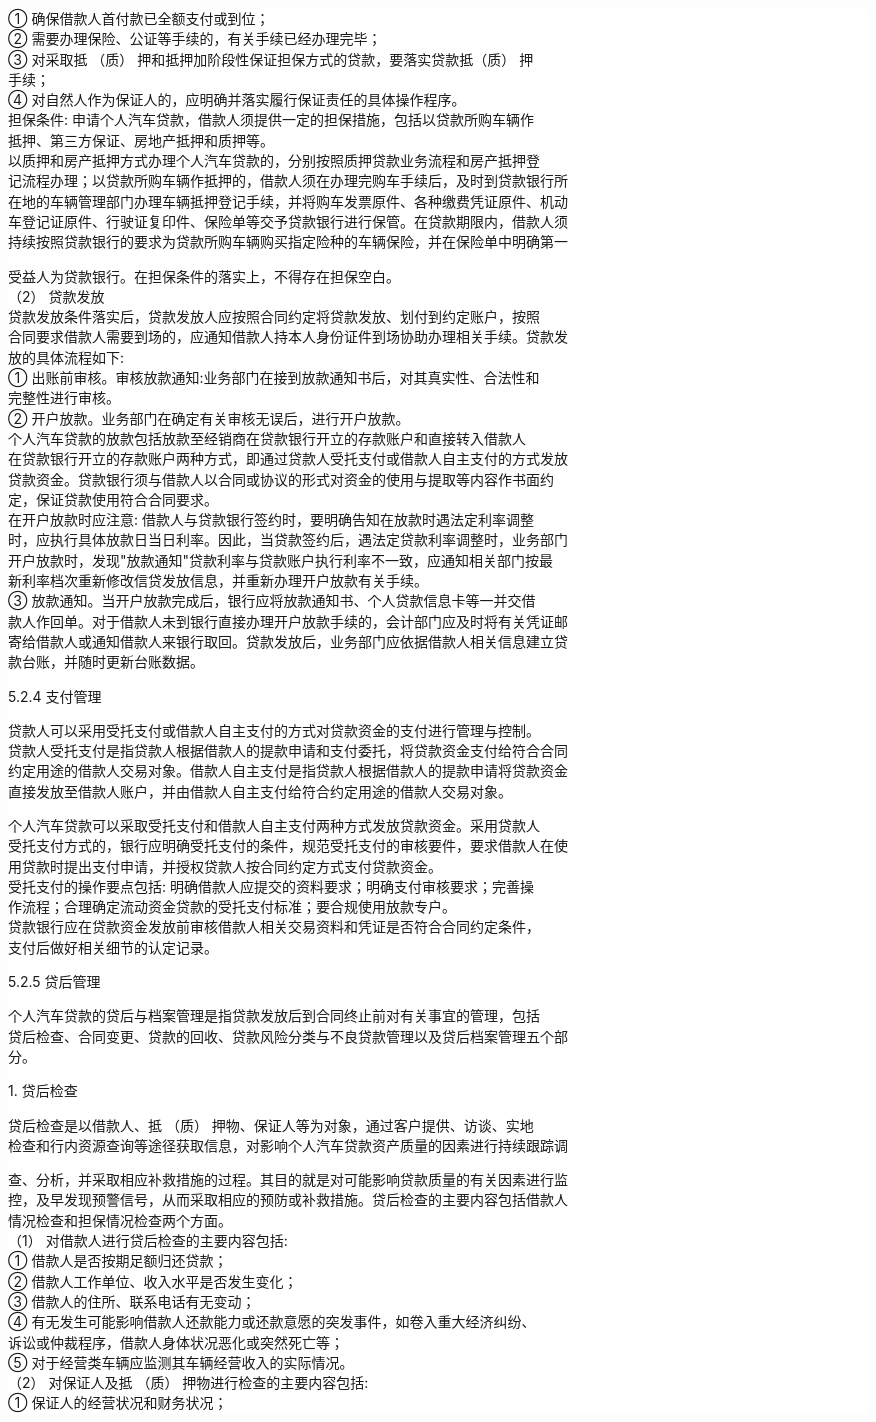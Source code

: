 ① 确保借款人首付款已全额支付或到位； <br />
② 需要办理保险、公证等手续的，有关手续已经办理完毕； <br />
③ 对采取抵 （质） 押和抵押加阶段性保证担保方式的贷款，要落实贷款抵（质） 押 <br />
手续； <br />
④ 对自然人作为保证人的，应明确并落实履行保证责任的具体操作程序。 <br />
担保条件: 申请个人汽车贷款，借款人须提供一定的担保措施，包括以贷款所购车辆作 <br />
抵押、第三方保证、房地产抵押和质押等。 <br />
以质押和房产抵押方式办理个人汽车贷款的，分别按照质押贷款业务流程和房产抵押登 <br />
记流程办理；以贷款所购车辆作抵押的，借款人须在办理完购车手续后，及时到贷款银行所 <br />
在地的车辆管理部门办理车辆抵押登记手续，并将购车发票原件、各种缴费凭证原件、机动 <br />
车登记证原件、行驶证复印件、保险单等交予贷款银行进行保管。在贷款期限内，借款人须 <br />
持续按照贷款银行的要求为贷款所购车辆购买指定险种的车辆保险，并在保险单中明确第一</p>
    <p>受益人为贷款银行。在担保条件的落实上，不得存在担保空白。 <br />
（2） 贷款发放 <br />
贷款发放条件落实后，贷款发放人应按照合同约定将贷款发放、划付到约定账户，按照 <br />
合同要求借款人需要到场的，应通知借款人持本人身份证件到场协助办理相关手续。贷款发 <br />
放的具体流程如下: <br />
① 出账前审核。审核放款通知:业务部门在接到放款通知书后，对其真实性、合法性和 <br />
完整性进行审核。 <br />
② 开户放款。业务部门在确定有关审核无误后，进行开户放款。 <br />
个人汽车贷款的放款包括放款至经销商在贷款银行开立的存款账户和直接转入借款人 <br />
在贷款银行开立的存款账户两种方式，即通过贷款人受托支付或借款人自主支付的方式发放 <br />
贷款资金。贷款银行须与借款人以合同或协议的形式对资金的使用与提取等内容作书面约 <br />
定，保证贷款使用符合合同要求。 <br />
在开户放款时应注意: 借款人与贷款银行签约时，要明确告知在放款时遇法定利率调整 <br />
时，应执行具体放款日当日利率。因此，当贷款签约后，遇法定贷款利率调整时，业务部门 <br />
开户放款时，发现&quot;放款通知&quot;贷款利率与贷款账户执行利率不一致，应通知相关部门按最 <br />
新利率档次重新修改信贷发放信息，并重新办理开户放款有关手续。 <br />
③ 放款通知。当开户放款完成后，银行应将放款通知书、个人贷款信息卡等一并交借 <br />
款人作回单。对于借款人未到银行直接办理开户放款手续的，会计部门应及时将有关凭证邮 <br />
寄给借款人或通知借款人来银行取回。贷款发放后，业务部门应依据借款人相关信息建立贷 <br />
款台账，并随时更新台账数据。<br />
    </p>
<p>5.2.4 支付管理</p>
    <p>贷款人可以采用受托支付或借款人自主支付的方式对贷款资金的支付进行管理与控制。 <br />
      贷款人受托支付是指贷款人根据借款人的提款申请和支付委托，将贷款资金支付给符合合同 <br />
      约定用途的借款人交易对象。借款人自主支付是指贷款人根据借款人的提款申请将贷款资金 <br />
    直接发放至借款人账户，并由借款人自主支付给符合约定用途的借款人交易对象。 </p>
    <p> 个人汽车贷款可以采取受托支付和借款人自主支付两种方式发放贷款资金。采用贷款人 <br />
      受托支付方式的，银行应明确受托支付的条件，规范受托支付的审核要件，要求借款人在使 <br />
      用贷款时提出支付申请，并授权贷款人按合同约定方式支付贷款资金。 <br />
      受托支付的操作要点包括: 明确借款人应提交的资料要求；明确支付审核要求；完善操 <br />
      作流程；合理确定流动资金贷款的受托支付标准；要合规使用放款专户。 <br />
      贷款银行应在贷款资金发放前审核借款人相关交易资料和凭证是否符合合同约定条件， <br />
      支付后做好相关细节的认定记录。 </p>
    <p>5.2.5  贷后管理</p>
    <p>个人汽车贷款的贷后与档案管理是指贷款发放后到合同终止前对有关事宜的管理，包括 <br />
      贷后检查、合同变更、贷款的回收、贷款风险分类与不良贷款管理以及贷后档案管理五个部 <br />
    分。</p>
    <p>1. 贷后检查</p>
    <p> 贷后检查是以借款人、抵 （质） 押物、保证人等为对象，通过客户提供、访谈、实地 <br />
    检查和行内资源查询等途径获取信息，对影响个人汽车贷款资产质量的因素进行持续跟踪调</p>
    <p>查、分析，并采取相应补救措施的过程。其目的就是对可能影响贷款质量的有关因素进行监 <br />
      控，及早发现预警信号，从而采取相应的预防或补救措施。贷后检查的主要内容包括借款人 <br />
      情况检查和担保情况检查两个方面。 <br />
（1） 对借款人进行贷后检查的主要内容包括: <br />
① 借款人是否按期足额归还贷款； <br />
② 借款人工作单位、收入水平是否发生变化； <br />
③ 借款人的住所、联系电话有无变动； <br />
④ 有无发生可能影响借款人还款能力或还款意愿的突发事件，如卷入重大经济纠纷、 <br />
诉讼或仲裁程序，借款人身体状况恶化或突然死亡等； <br />
⑤ 对于经营类车辆应监测其车辆经营收入的实际情况。 <br />
（2） 对保证人及抵 （质） 押物进行检查的主要内容包括: <br />
① 保证人的经营状况和财务状况； <br />